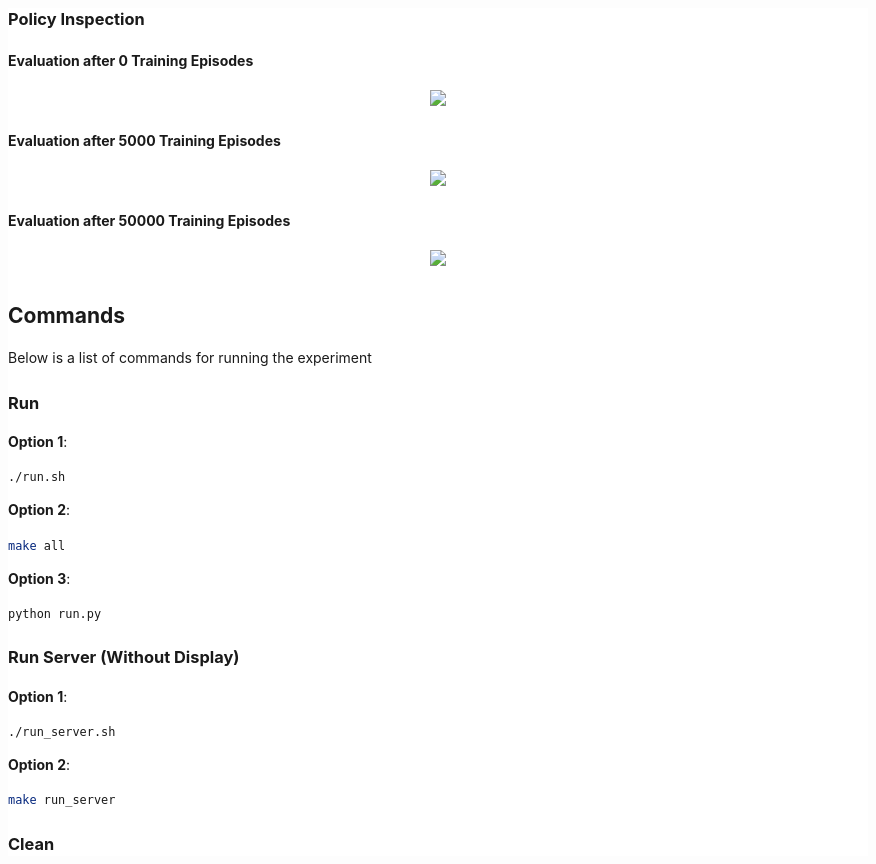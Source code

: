 ### Policy Inspection

#### Evaluation after 0 Training Episodes

<p align="center">
<img src="docs/episode_0.gif" width="700">
</p> 

#### Evaluation after 5000 Training Episodes

<p align="center">
<img src="docs/episode_5000.gif" width="700">
</p>  

#### Evaluation after 50000 Training Episodes

<p align="center">
<img src="docs/episode_50000.gif" width="700">
</p>  

## Commands

Below is a list of commands for running the experiment

### Run

**Option 1**:
```bash
./run.sh
```

**Option 2**:
```bash
make all
```

**Option 3**:
```bash
python run.py
```

### Run Server (Without Display)

**Option 1**:
```bash
./run_server.sh
```

**Option 2**:
```bash
make run_server
```

### Clean
